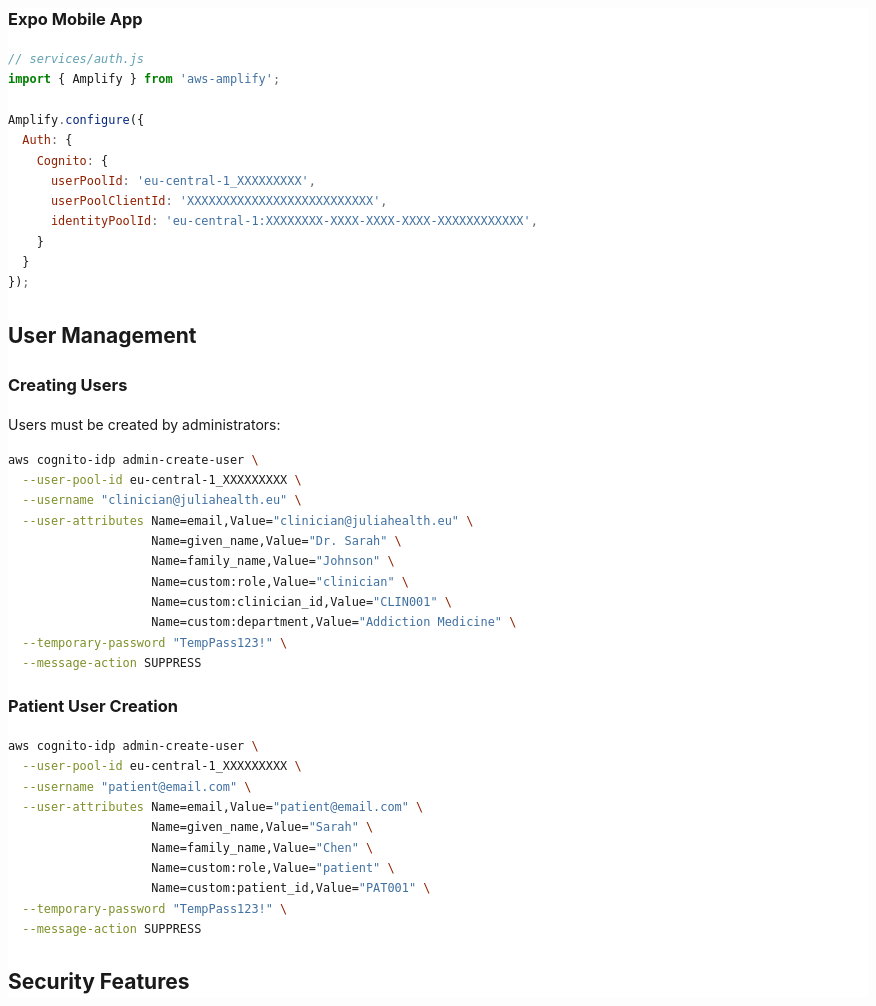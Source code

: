 ### Expo Mobile App

```javascript
// services/auth.js
import { Amplify } from 'aws-amplify';

Amplify.configure({
  Auth: {
    Cognito: {
      userPoolId: 'eu-central-1_XXXXXXXXX',
      userPoolClientId: 'XXXXXXXXXXXXXXXXXXXXXXXXXX',
      identityPoolId: 'eu-central-1:XXXXXXXX-XXXX-XXXX-XXXX-XXXXXXXXXXXX',
    }
  }
});
```

## User Management

### Creating Users

Users must be created by administrators:

```bash
aws cognito-idp admin-create-user \
  --user-pool-id eu-central-1_XXXXXXXXX \
  --username "clinician@juliahealth.eu" \
  --user-attributes Name=email,Value="clinician@juliahealth.eu" \
                    Name=given_name,Value="Dr. Sarah" \
                    Name=family_name,Value="Johnson" \
                    Name=custom:role,Value="clinician" \
                    Name=custom:clinician_id,Value="CLIN001" \
                    Name=custom:department,Value="Addiction Medicine" \
  --temporary-password "TempPass123!" \
  --message-action SUPPRESS
```

### Patient User Creation

```bash
aws cognito-idp admin-create-user \
  --user-pool-id eu-central-1_XXXXXXXXX \
  --username "patient@email.com" \
  --user-attributes Name=email,Value="patient@email.com" \
                    Name=given_name,Value="Sarah" \
                    Name=family_name,Value="Chen" \
                    Name=custom:role,Value="patient" \
                    Name=custom:patient_id,Value="PAT001" \
  --temporary-password "TempPass123!" \
  --message-action SUPPRESS
```

## Security Features
